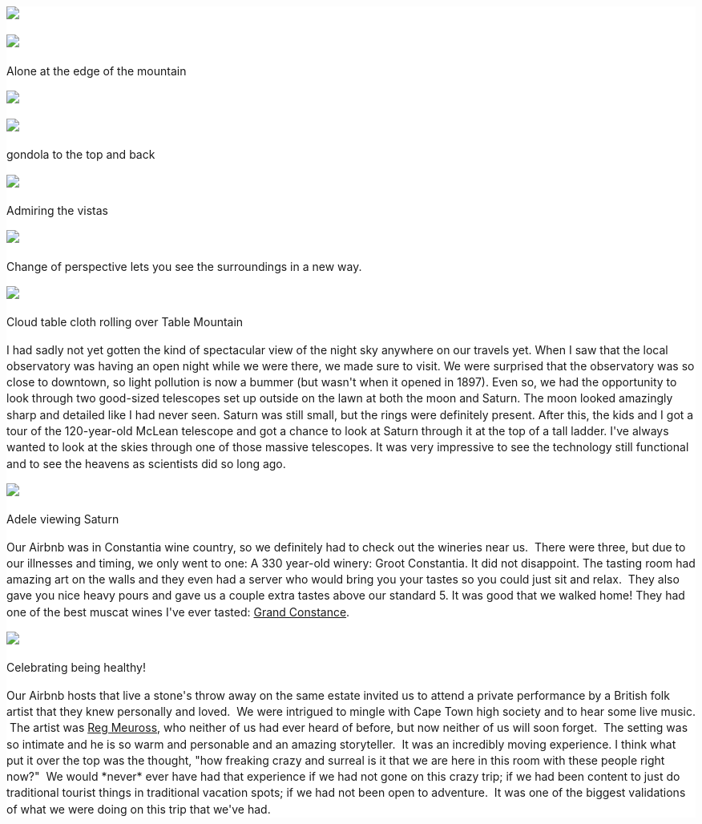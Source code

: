 ![](/3a0b7b289baaf4cf854163f5ac3c2233_MD5.jpg)

![](/8fc3e8bf906c4c45e8febb2e921fc7eb_MD5.jpg)

Alone at the edge of the mountain

![](/063b227b4b94fc2861e6842974bd751f_MD5.jpg)

![](/daffc92ded239db135b5f108a62e38fb_MD5.jpg)

gondola to the top and back

![](/7361be9bface979083283d1fc67f0346_MD5.jpg)

Admiring the vistas

![](/0b4833372808fbb624cc7ac6c1edf0c7_MD5.jpg)

Change of perspective lets you see the surroundings in a new way.

![](/68a7ae6a30283f6b289d1c2e96b6a4ff_MD5.jpg)

Cloud table cloth rolling over Table Mountain

I had sadly not yet gotten the kind of spectacular view of the night sky anywhere on our travels yet. When I saw that the local observatory was having an open night while we were there, we made sure to visit. We were surprised that the observatory was so close to downtown, so light pollution is now a bummer (but wasn't when it opened in 1897). Even so, we had the opportunity to look through two good-sized telescopes set up outside on the lawn at both the moon and Saturn. The moon looked amazingly sharp and detailed like I had never seen. Saturn was still small, but the rings were definitely present. After this, the kids and I got a tour of the 120-year-old McLean telescope and got a chance to look at Saturn through it at the top of a tall ladder. I've always wanted to look at the skies through one of those massive telescopes. It was very impressive to see the technology still functional and to see the heavens as scientists did so long ago.

![](/05f7451a9ed51fed3a10733dc19f371b_MD5.jpg)

Adele viewing Saturn

Our Airbnb was in Constantia wine country, so we definitely had to check out the wineries near us.  There were three, but due to our illnesses and timing, we only went to one: A 330 year-old winery: Groot Constantia. It did not disappoint. The tasting room had amazing art on the walls and they even had a server who would bring you your tastes so you could just sit and relax.  They also gave you nice heavy pours and gave us a couple extra tastes above our standard 5. It was good that we walked home! They had one of the best muscat wines I've ever tasted: [Grand Constance](https://www.grootconstantia.co.za/our-wines/grand-constance/?id=143).

![](/839ae0b09f1b07d782461fcead0ddee6_MD5.jpg)

Celebrating being healthy!

Our Airbnb hosts that live a stone's throw away on the same estate invited us to attend a private performance by a British folk artist that they knew personally and loved.  We were intrigued to mingle with Cape Town high society and to hear some live music.  The artist was [Reg Meuross](http://www.regmeuross.com/), who neither of us had ever heard of before, but now neither of us will soon forget.  The setting was so intimate and he is so warm and personable and an amazing storyteller.  It was an incredibly moving experience. I think what put it over the top was the thought, "how freaking crazy and surreal is it that we are here in this room with these people right now?"  We would \*never\* ever have had that experience if we had not gone on this crazy trip; if we had been content to just do traditional tourist things in traditional vacation spots; if we had not been open to adventure.  It was one of the biggest validations of what we were doing on this trip that we've had.
